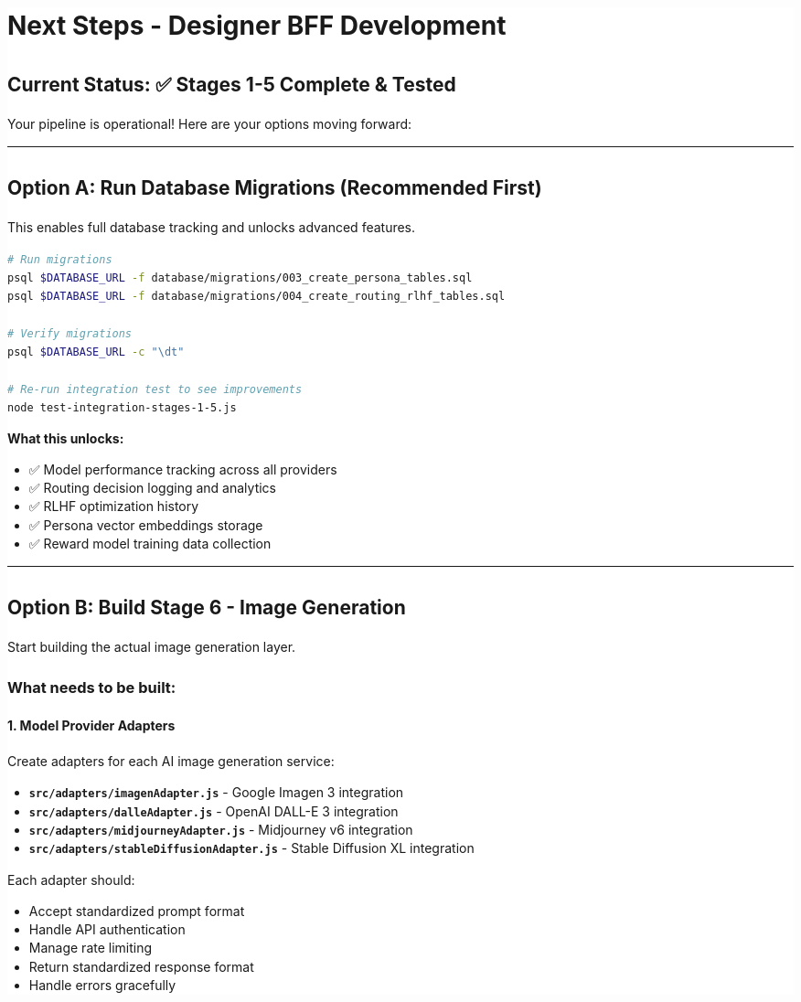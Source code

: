 # Next Steps - Designer BFF Development

## Current Status: ✅ Stages 1-5 Complete & Tested

Your pipeline is operational! Here are your options moving forward:

---

## Option A: Run Database Migrations (Recommended First)

This enables full database tracking and unlocks advanced features.

```bash
# Run migrations
psql $DATABASE_URL -f database/migrations/003_create_persona_tables.sql
psql $DATABASE_URL -f database/migrations/004_create_routing_rlhf_tables.sql

# Verify migrations
psql $DATABASE_URL -c "\dt"

# Re-run integration test to see improvements
node test-integration-stages-1-5.js
```

**What this unlocks:**
- ✅ Model performance tracking across all providers
- ✅ Routing decision logging and analytics
- ✅ RLHF optimization history
- ✅ Persona vector embeddings storage
- ✅ Reward model training data collection

---

## Option B: Build Stage 6 - Image Generation

Start building the actual image generation layer.

### What needs to be built:

#### 1. Model Provider Adapters
Create adapters for each AI image generation service:

- **`src/adapters/imagenAdapter.js`** - Google Imagen 3 integration
- **`src/adapters/dalleAdapter.js`** - OpenAI DALL-E 3 integration
- **`src/adapters/midjourneyAdapter.js`** - Midjourney v6 integration
- **`src/adapters/stableDiffusionAdapter.js`** - Stable Diffusion XL integration

Each adapter should:
- Accept standardized prompt format
- Handle API authentication
- Manage rate limiting
- Return standardized response format
- Handle errors gracefully
